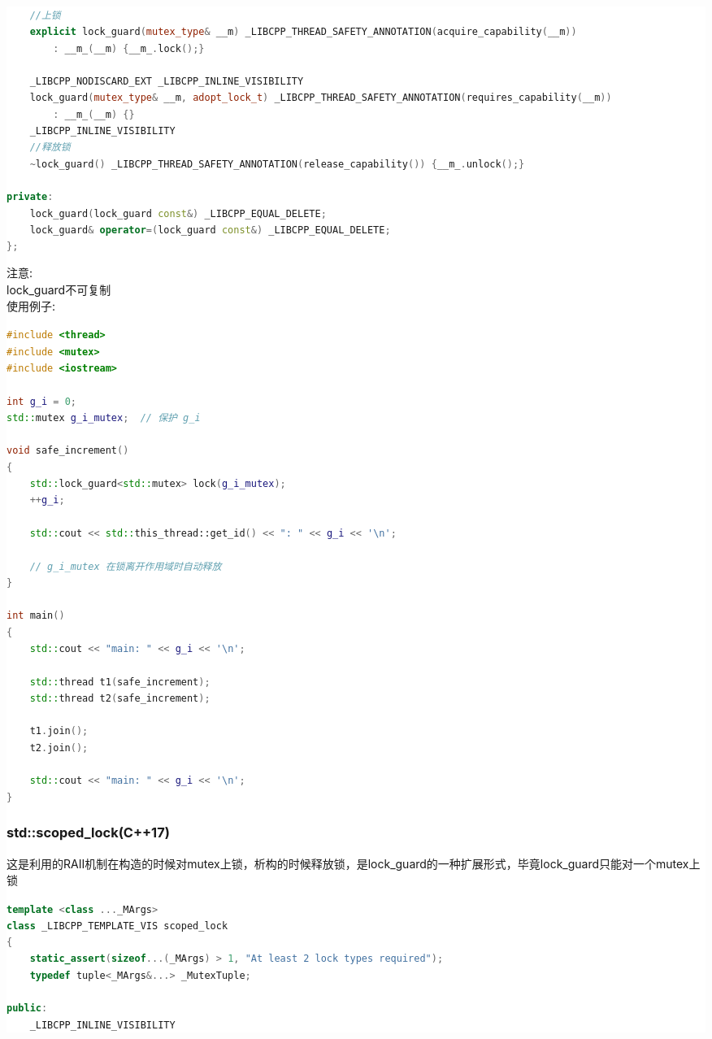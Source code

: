 ```cpp
    //上锁
    explicit lock_guard(mutex_type& __m) _LIBCPP_THREAD_SAFETY_ANNOTATION(acquire_capability(__m))
        : __m_(__m) {__m_.lock();}

    _LIBCPP_NODISCARD_EXT _LIBCPP_INLINE_VISIBILITY
    lock_guard(mutex_type& __m, adopt_lock_t) _LIBCPP_THREAD_SAFETY_ANNOTATION(requires_capability(__m))
        : __m_(__m) {}
    _LIBCPP_INLINE_VISIBILITY
    //释放锁
    ~lock_guard() _LIBCPP_THREAD_SAFETY_ANNOTATION(release_capability()) {__m_.unlock();}

private:
    lock_guard(lock_guard const&) _LIBCPP_EQUAL_DELETE;
    lock_guard& operator=(lock_guard const&) _LIBCPP_EQUAL_DELETE;
};

```
注意:  
lock_guard不可复制  
使用例子:  
```cpp
#include <thread>
#include <mutex>
#include <iostream>
 
int g_i = 0;
std::mutex g_i_mutex;  // 保护 g_i
 
void safe_increment()
{
    std::lock_guard<std::mutex> lock(g_i_mutex);
    ++g_i;
 
    std::cout << std::this_thread::get_id() << ": " << g_i << '\n';
 
    // g_i_mutex 在锁离开作用域时自动释放
}
 
int main()
{
    std::cout << "main: " << g_i << '\n';
 
    std::thread t1(safe_increment);
    std::thread t2(safe_increment);
 
    t1.join();
    t2.join();
 
    std::cout << "main: " << g_i << '\n';
}
```
### std::scoped_lock(C++17)
这是利用的RAII机制在构造的时候对mutex上锁，析构的时候释放锁，是lock_guard的一种扩展形式，毕竟lock_guard只能对一个mutex上锁
```cpp
template <class ..._MArgs>
class _LIBCPP_TEMPLATE_VIS scoped_lock
{
    static_assert(sizeof...(_MArgs) > 1, "At least 2 lock types required");
    typedef tuple<_MArgs&...> _MutexTuple;

public:
    _LIBCPP_INLINE_VISIBILITY
```